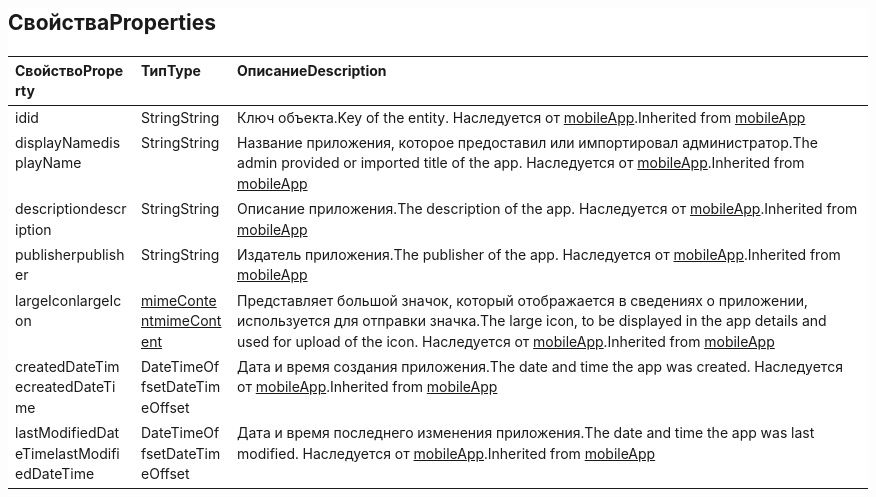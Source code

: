 ## <a name="properties"></a><span data-ttu-id="7fac6-128">Свойства</span><span class="sxs-lookup"><span data-stu-id="7fac6-128">Properties</span></span>
|<span data-ttu-id="7fac6-129">Свойство</span><span class="sxs-lookup"><span data-stu-id="7fac6-129">Property</span></span>|<span data-ttu-id="7fac6-130">Тип</span><span class="sxs-lookup"><span data-stu-id="7fac6-130">Type</span></span>|<span data-ttu-id="7fac6-131">Описание</span><span class="sxs-lookup"><span data-stu-id="7fac6-131">Description</span></span>|
|:---|:---|:---|
|<span data-ttu-id="7fac6-132">id</span><span class="sxs-lookup"><span data-stu-id="7fac6-132">id</span></span>|<span data-ttu-id="7fac6-133">String</span><span class="sxs-lookup"><span data-stu-id="7fac6-133">String</span></span>|<span data-ttu-id="7fac6-134">Ключ объекта.</span><span class="sxs-lookup"><span data-stu-id="7fac6-134">Key of the entity.</span></span> <span data-ttu-id="7fac6-135">Наследуется от [mobileApp](../resources/intune-shared-mobileapp.md).</span><span class="sxs-lookup"><span data-stu-id="7fac6-135">Inherited from [mobileApp](../resources/intune-shared-mobileapp.md)</span></span>|
|<span data-ttu-id="7fac6-136">displayName</span><span class="sxs-lookup"><span data-stu-id="7fac6-136">displayName</span></span>|<span data-ttu-id="7fac6-137">String</span><span class="sxs-lookup"><span data-stu-id="7fac6-137">String</span></span>|<span data-ttu-id="7fac6-138">Название приложения, которое предоставил или импортировал администратор.</span><span class="sxs-lookup"><span data-stu-id="7fac6-138">The admin provided or imported title of the app.</span></span> <span data-ttu-id="7fac6-139">Наследуется от [mobileApp](../resources/intune-shared-mobileapp.md).</span><span class="sxs-lookup"><span data-stu-id="7fac6-139">Inherited from [mobileApp](../resources/intune-shared-mobileapp.md)</span></span>|
|<span data-ttu-id="7fac6-140">description</span><span class="sxs-lookup"><span data-stu-id="7fac6-140">description</span></span>|<span data-ttu-id="7fac6-141">String</span><span class="sxs-lookup"><span data-stu-id="7fac6-141">String</span></span>|<span data-ttu-id="7fac6-142">Описание приложения.</span><span class="sxs-lookup"><span data-stu-id="7fac6-142">The description of the app.</span></span> <span data-ttu-id="7fac6-143">Наследуется от [mobileApp](../resources/intune-shared-mobileapp.md).</span><span class="sxs-lookup"><span data-stu-id="7fac6-143">Inherited from [mobileApp](../resources/intune-shared-mobileapp.md)</span></span>|
|<span data-ttu-id="7fac6-144">publisher</span><span class="sxs-lookup"><span data-stu-id="7fac6-144">publisher</span></span>|<span data-ttu-id="7fac6-145">String</span><span class="sxs-lookup"><span data-stu-id="7fac6-145">String</span></span>|<span data-ttu-id="7fac6-146">Издатель приложения.</span><span class="sxs-lookup"><span data-stu-id="7fac6-146">The publisher of the app.</span></span> <span data-ttu-id="7fac6-147">Наследуется от [mobileApp](../resources/intune-shared-mobileapp.md).</span><span class="sxs-lookup"><span data-stu-id="7fac6-147">Inherited from [mobileApp](../resources/intune-shared-mobileapp.md)</span></span>|
|<span data-ttu-id="7fac6-148">largeIcon</span><span class="sxs-lookup"><span data-stu-id="7fac6-148">largeIcon</span></span>|[<span data-ttu-id="7fac6-149">mimeContent</span><span class="sxs-lookup"><span data-stu-id="7fac6-149">mimeContent</span></span>](../resources/intune-shared-mimecontent.md)|<span data-ttu-id="7fac6-150">Представляет большой значок, который отображается в сведениях о приложении, используется для отправки значка.</span><span class="sxs-lookup"><span data-stu-id="7fac6-150">The large icon, to be displayed in the app details and used for upload of the icon.</span></span> <span data-ttu-id="7fac6-151">Наследуется от [mobileApp](../resources/intune-shared-mobileapp.md).</span><span class="sxs-lookup"><span data-stu-id="7fac6-151">Inherited from [mobileApp](../resources/intune-shared-mobileapp.md)</span></span>|
|<span data-ttu-id="7fac6-152">createdDateTime</span><span class="sxs-lookup"><span data-stu-id="7fac6-152">createdDateTime</span></span>|<span data-ttu-id="7fac6-153">DateTimeOffset</span><span class="sxs-lookup"><span data-stu-id="7fac6-153">DateTimeOffset</span></span>|<span data-ttu-id="7fac6-154">Дата и время создания приложения.</span><span class="sxs-lookup"><span data-stu-id="7fac6-154">The date and time the app was created.</span></span> <span data-ttu-id="7fac6-155">Наследуется от [mobileApp](../resources/intune-shared-mobileapp.md).</span><span class="sxs-lookup"><span data-stu-id="7fac6-155">Inherited from [mobileApp](../resources/intune-shared-mobileapp.md)</span></span>|
|<span data-ttu-id="7fac6-156">lastModifiedDateTime</span><span class="sxs-lookup"><span data-stu-id="7fac6-156">lastModifiedDateTime</span></span>|<span data-ttu-id="7fac6-157">DateTimeOffset</span><span class="sxs-lookup"><span data-stu-id="7fac6-157">DateTimeOffset</span></span>|<span data-ttu-id="7fac6-158">Дата и время последнего изменения приложения.</span><span class="sxs-lookup"><span data-stu-id="7fac6-158">The date and time the app was last modified.</span></span> <span data-ttu-id="7fac6-159">Наследуется от [mobileApp](../resources/intune-shared-mobileapp.md).</span><span class="sxs-lookup"><span data-stu-id="7fac6-159">Inherited from [mobileApp](../resources/intune-shared-mobileapp.md)</span></span>|